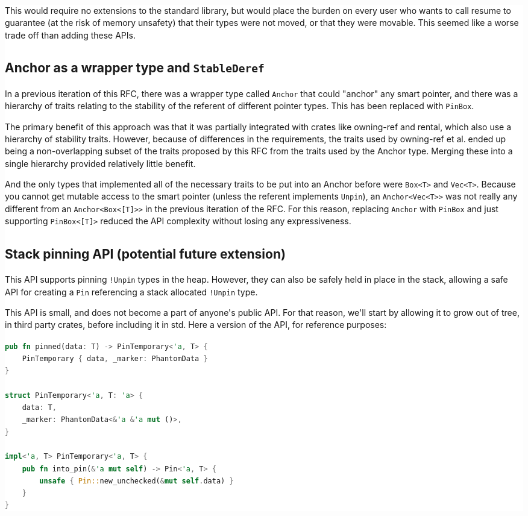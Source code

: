 This would require no extensions to the standard library, but would place the
burden on every user who wants to call resume to guarantee (at the risk of
memory unsafety) that their types were not moved, or that they were movable.
This seemed like a worse trade off than adding these APIs.

## Anchor as a wrapper type and `StableDeref`

In a previous iteration of this RFC, there was a wrapper type called `Anchor`
that could "anchor" any smart pointer, and there was a hierarchy of traits
relating to the stability of the referent of different pointer types. This has
been replaced with `PinBox`.

The primary benefit of this approach was that it was partially integrated with
crates like owning-ref and rental, which also use a hierarchy of stability
traits. However, because of differences in the requirements, the traits used by
owning-ref et al. ended up being a non-overlapping subset of the traits proposed
by this RFC from the traits used by the Anchor type. Merging these into a
single hierarchy provided relatively little benefit.

And the only types that implemented all of the necessary traits to be put into
an Anchor before were `Box<T>` and `Vec<T>`. Because you cannot get mutable
access to the smart pointer (unless the referent implements `Unpin`), an
`Anchor<Vec<T>>` was not really any different from an `Anchor<Box<[T]>>` in the
previous iteration of the RFC. For this reason, replacing `Anchor` with
`PinBox` and just supporting `PinBox<[T]>` reduced the API complexity without
losing any expressiveness.

## Stack pinning API (potential future extension)

This API supports pinning `!Unpin` types in the heap. However, they can also
be safely held in place in the stack, allowing a safe API for creating a `Pin`
referencing a stack allocated `!Unpin` type.

This API is small, and does not become a part of anyone's public API. For that
reason, we'll start by allowing it to grow out of tree, in third party crates,
before including it in std. Here a version of the API, for reference purposes:

```rust
pub fn pinned(data: T) -> PinTemporary<'a, T> {
    PinTemporary { data, _marker: PhantomData }
}

struct PinTemporary<'a, T: 'a> {
    data: T,
    _marker: PhantomData<&'a &'a mut ()>,
}

impl<'a, T> PinTemporary<'a, T> {
    pub fn into_pin(&'a mut self) -> Pin<'a, T> {
        unsafe { Pin::new_unchecked(&mut self.data) }
    }
}
```


[summary]: #summary
[motivation]: #motivation
[drawbacks]: #drawbacks
[alternatives]: #alternatives
[unresolved]: #unresolved-questions